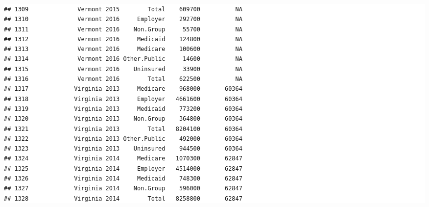     ## 1309              Vermont 2015        Total    609700          NA
    ## 1310              Vermont 2016     Employer    292700          NA
    ## 1311              Vermont 2016    Non.Group     55700          NA
    ## 1312              Vermont 2016     Medicaid    124800          NA
    ## 1313              Vermont 2016     Medicare    100600          NA
    ## 1314              Vermont 2016 Other.Public     14600          NA
    ## 1315              Vermont 2016    Uninsured     33900          NA
    ## 1316              Vermont 2016        Total    622500          NA
    ## 1317             Virginia 2013     Medicare    968000       60364
    ## 1318             Virginia 2013     Employer   4661600       60364
    ## 1319             Virginia 2013     Medicaid    773200       60364
    ## 1320             Virginia 2013    Non.Group    364800       60364
    ## 1321             Virginia 2013        Total   8204100       60364
    ## 1322             Virginia 2013 Other.Public    492000       60364
    ## 1323             Virginia 2013    Uninsured    944500       60364
    ## 1324             Virginia 2014     Medicare   1070300       62847
    ## 1325             Virginia 2014     Employer   4514000       62847
    ## 1326             Virginia 2014     Medicaid    748300       62847
    ## 1327             Virginia 2014    Non.Group    596000       62847
    ## 1328             Virginia 2014        Total   8258800       62847